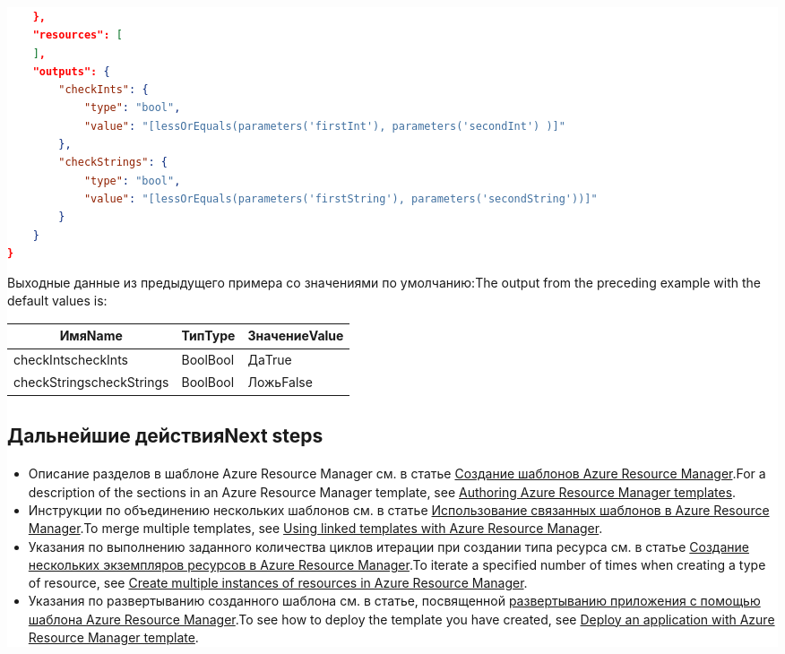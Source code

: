 ```json
    },
    "resources": [
    ],
    "outputs": {
        "checkInts": {
            "type": "bool",
            "value": "[lessOrEquals(parameters('firstInt'), parameters('secondInt') )]"
        },
        "checkStrings": {
            "type": "bool",
            "value": "[lessOrEquals(parameters('firstString'), parameters('secondString'))]"
        }
    }
}
```

<span data-ttu-id="54dfb-262">Выходные данные из предыдущего примера со значениями по умолчанию:</span><span class="sxs-lookup"><span data-stu-id="54dfb-262">The output from the preceding example with the default values is:</span></span>

| <span data-ttu-id="54dfb-263">Имя</span><span class="sxs-lookup"><span data-stu-id="54dfb-263">Name</span></span> | <span data-ttu-id="54dfb-264">Тип</span><span class="sxs-lookup"><span data-stu-id="54dfb-264">Type</span></span> | <span data-ttu-id="54dfb-265">Значение</span><span class="sxs-lookup"><span data-stu-id="54dfb-265">Value</span></span> |
| ---- | ---- | ----- |
| <span data-ttu-id="54dfb-266">checkInts</span><span class="sxs-lookup"><span data-stu-id="54dfb-266">checkInts</span></span> | <span data-ttu-id="54dfb-267">Bool</span><span class="sxs-lookup"><span data-stu-id="54dfb-267">Bool</span></span> | <span data-ttu-id="54dfb-268">Да</span><span class="sxs-lookup"><span data-stu-id="54dfb-268">True</span></span> |
| <span data-ttu-id="54dfb-269">checkStrings</span><span class="sxs-lookup"><span data-stu-id="54dfb-269">checkStrings</span></span> | <span data-ttu-id="54dfb-270">Bool</span><span class="sxs-lookup"><span data-stu-id="54dfb-270">Bool</span></span> | <span data-ttu-id="54dfb-271">Ложь</span><span class="sxs-lookup"><span data-stu-id="54dfb-271">False</span></span> |



## <a name="next-steps"></a><span data-ttu-id="54dfb-272">Дальнейшие действия</span><span class="sxs-lookup"><span data-stu-id="54dfb-272">Next steps</span></span>
* <span data-ttu-id="54dfb-273">Описание разделов в шаблоне Azure Resource Manager см. в статье [Создание шаблонов Azure Resource Manager](resource-group-authoring-templates.md).</span><span class="sxs-lookup"><span data-stu-id="54dfb-273">For a description of the sections in an Azure Resource Manager template, see [Authoring Azure Resource Manager templates](resource-group-authoring-templates.md).</span></span>
* <span data-ttu-id="54dfb-274">Инструкции по объединению нескольких шаблонов см. в статье [Использование связанных шаблонов в Azure Resource Manager](resource-group-linked-templates.md).</span><span class="sxs-lookup"><span data-stu-id="54dfb-274">To merge multiple templates, see [Using linked templates with Azure Resource Manager](resource-group-linked-templates.md).</span></span>
* <span data-ttu-id="54dfb-275">Указания по выполнению заданного количества циклов итерации при создании типа ресурса см. в статье [Создание нескольких экземпляров ресурсов в Azure Resource Manager](resource-group-create-multiple.md).</span><span class="sxs-lookup"><span data-stu-id="54dfb-275">To iterate a specified number of times when creating a type of resource, see [Create multiple instances of resources in Azure Resource Manager](resource-group-create-multiple.md).</span></span>
* <span data-ttu-id="54dfb-276">Указания по развертыванию созданного шаблона см. в статье, посвященной [развертыванию приложения с помощью шаблона Azure Resource Manager](resource-group-template-deploy.md).</span><span class="sxs-lookup"><span data-stu-id="54dfb-276">To see how to deploy the template you have created, see [Deploy an application with Azure Resource Manager template](resource-group-template-deploy.md).</span></span>

